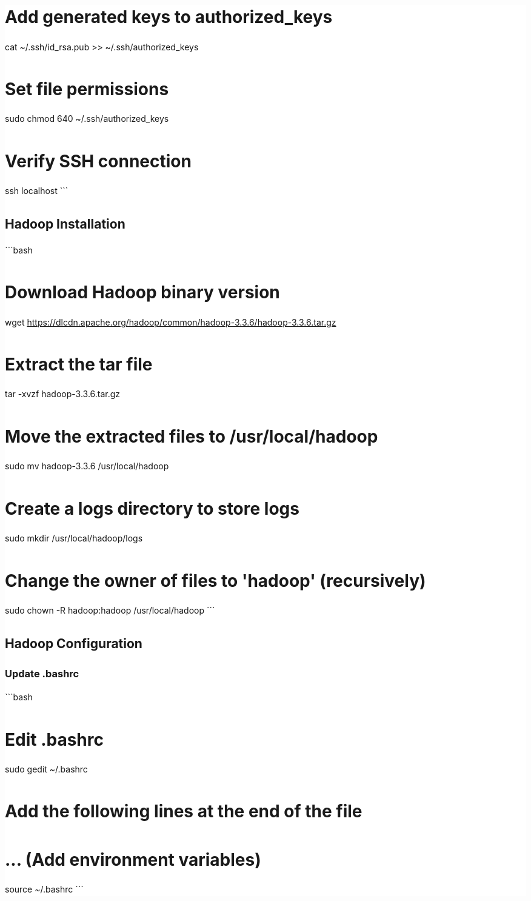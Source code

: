 # Add generated keys to authorized_keys
cat ~/.ssh/id_rsa.pub >> ~/.ssh/authorized_keys

# Set file permissions
sudo chmod 640 ~/.ssh/authorized_keys

# Verify SSH connection
ssh localhost
\`\`\`

## Hadoop Installation

\`\`\`bash
# Download Hadoop binary version
wget https://dlcdn.apache.org/hadoop/common/hadoop-3.3.6/hadoop-3.3.6.tar.gz

# Extract the tar file
tar -xvzf hadoop-3.3.6.tar.gz

# Move the extracted files to /usr/local/hadoop
sudo mv hadoop-3.3.6 /usr/local/hadoop

# Create a logs directory to store logs
sudo mkdir /usr/local/hadoop/logs

# Change the owner of files to 'hadoop' (recursively)
sudo chown -R hadoop:hadoop /usr/local/hadoop
\`\`\`

## Hadoop Configuration

### Update .bashrc

\`\`\`bash
# Edit .bashrc
sudo gedit ~/.bashrc

# Add the following lines at the end of the file
# ... (Add environment variables)
source ~/.bashrc
\`\`\`
